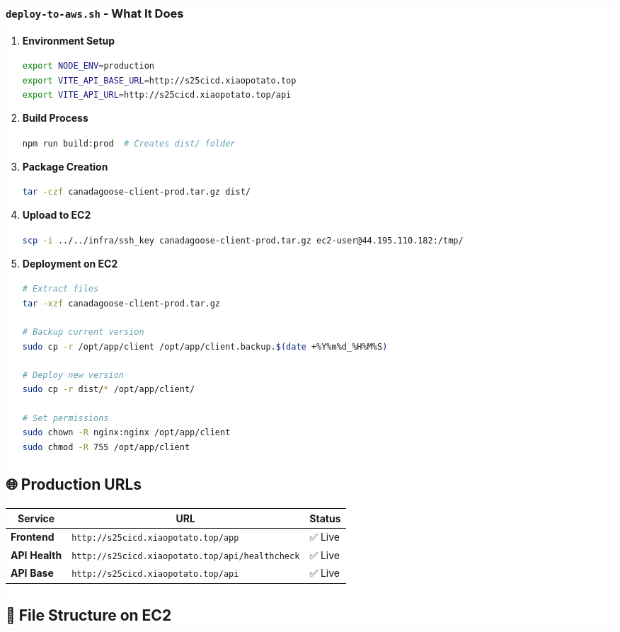 ### **`deploy-to-aws.sh` - What It Does**

1. **Environment Setup**

   ```bash
   export NODE_ENV=production
   export VITE_API_BASE_URL=http://s25cicd.xiaopotato.top
   export VITE_API_URL=http://s25cicd.xiaopotato.top/api
   ```

2. **Build Process**

   ```bash
   npm run build:prod  # Creates dist/ folder
   ```

3. **Package Creation**

   ```bash
   tar -czf canadagoose-client-prod.tar.gz dist/
   ```

4. **Upload to EC2**

   ```bash
   scp -i ../../infra/ssh_key canadagoose-client-prod.tar.gz ec2-user@44.195.110.182:/tmp/
   ```

5. **Deployment on EC2**

   ```bash
   # Extract files
   tar -xzf canadagoose-client-prod.tar.gz

   # Backup current version
   sudo cp -r /opt/app/client /opt/app/client.backup.$(date +%Y%m%d_%H%M%S)

   # Deploy new version
   sudo cp -r dist/* /opt/app/client/

   # Set permissions
   sudo chown -R nginx:nginx /opt/app/client
   sudo chmod -R 755 /opt/app/client
   ```

## 🌐 **Production URLs**

| Service        | URL                                             | Status  |
| -------------- | ----------------------------------------------- | ------- |
| **Frontend**   | `http://s25cicd.xiaopotato.top/app`             | ✅ Live |
| **API Health** | `http://s25cicd.xiaopotato.top/api/healthcheck` | ✅ Live |
| **API Base**   | `http://s25cicd.xiaopotato.top/api`             | ✅ Live |

## 📁 **File Structure on EC2**

